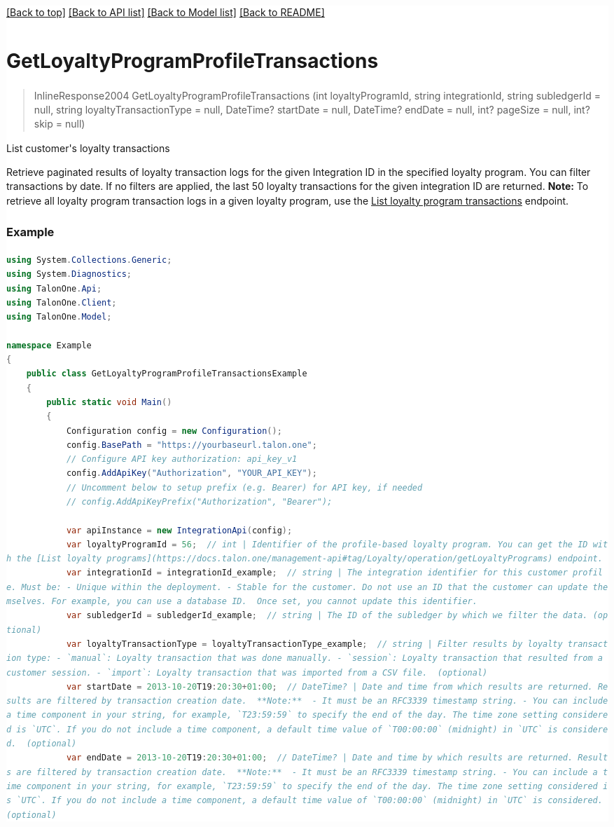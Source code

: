 [[Back to top]](#) [[Back to API list]](../README.md#documentation-for-api-endpoints) [[Back to Model list]](../README.md#documentation-for-models) [[Back to README]](../README.md)

<a name="getloyaltyprogramprofiletransactions"></a>
# **GetLoyaltyProgramProfileTransactions**
> InlineResponse2004 GetLoyaltyProgramProfileTransactions (int loyaltyProgramId, string integrationId, string subledgerId = null, string loyaltyTransactionType = null, DateTime? startDate = null, DateTime? endDate = null, int? pageSize = null, int? skip = null)

List customer's loyalty transactions

Retrieve paginated results of loyalty transaction logs for the given Integration ID in the specified loyalty program.  You can filter transactions by date. If no filters are applied, the last 50 loyalty transactions for the given integration ID are returned.  **Note:** To retrieve all loyalty program transaction logs in a given loyalty program, use the [List loyalty program transactions](https://docs.talon.one/management-api#tag/Loyalty/operation/getLoyaltyProgramTransactions) endpoint. 

### Example
```csharp
using System.Collections.Generic;
using System.Diagnostics;
using TalonOne.Api;
using TalonOne.Client;
using TalonOne.Model;

namespace Example
{
    public class GetLoyaltyProgramProfileTransactionsExample
    {
        public static void Main()
        {
            Configuration config = new Configuration();
            config.BasePath = "https://yourbaseurl.talon.one";
            // Configure API key authorization: api_key_v1
            config.AddApiKey("Authorization", "YOUR_API_KEY");
            // Uncomment below to setup prefix (e.g. Bearer) for API key, if needed
            // config.AddApiKeyPrefix("Authorization", "Bearer");

            var apiInstance = new IntegrationApi(config);
            var loyaltyProgramId = 56;  // int | Identifier of the profile-based loyalty program. You can get the ID with the [List loyalty programs](https://docs.talon.one/management-api#tag/Loyalty/operation/getLoyaltyPrograms) endpoint. 
            var integrationId = integrationId_example;  // string | The integration identifier for this customer profile. Must be: - Unique within the deployment. - Stable for the customer. Do not use an ID that the customer can update themselves. For example, you can use a database ID.  Once set, you cannot update this identifier. 
            var subledgerId = subledgerId_example;  // string | The ID of the subledger by which we filter the data. (optional) 
            var loyaltyTransactionType = loyaltyTransactionType_example;  // string | Filter results by loyalty transaction type: - `manual`: Loyalty transaction that was done manually. - `session`: Loyalty transaction that resulted from a customer session. - `import`: Loyalty transaction that was imported from a CSV file.  (optional) 
            var startDate = 2013-10-20T19:20:30+01:00;  // DateTime? | Date and time from which results are returned. Results are filtered by transaction creation date.  **Note:**  - It must be an RFC3339 timestamp string. - You can include a time component in your string, for example, `T23:59:59` to specify the end of the day. The time zone setting considered is `UTC`. If you do not include a time component, a default time value of `T00:00:00` (midnight) in `UTC` is considered.  (optional) 
            var endDate = 2013-10-20T19:20:30+01:00;  // DateTime? | Date and time by which results are returned. Results are filtered by transaction creation date.  **Note:**  - It must be an RFC3339 timestamp string. - You can include a time component in your string, for example, `T23:59:59` to specify the end of the day. The time zone setting considered is `UTC`. If you do not include a time component, a default time value of `T00:00:00` (midnight) in `UTC` is considered.  (optional) 
```